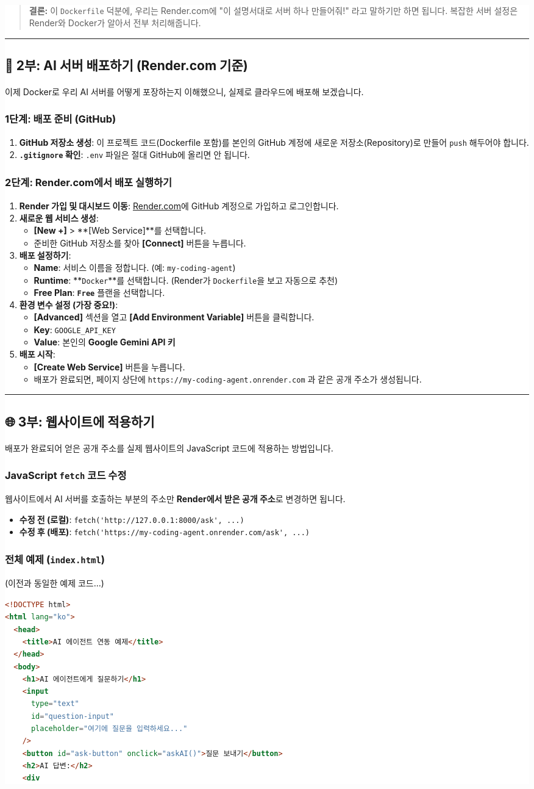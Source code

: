 > **결론:** 이 `Dockerfile` 덕분에, 우리는 Render.com에 "이 설명서대로 서버 하나 만들어줘!" 라고 말하기만 하면 됩니다. 복잡한 서버 설정은 Render와 Docker가 알아서 전부 처리해줍니다.

---

## 🚀 2부: AI 서버 배포하기 (Render.com 기준)

이제 Docker로 우리 AI 서버를 어떻게 포장하는지 이해했으니, 실제로 클라우드에 배포해 보겠습니다.

### 1단계: 배포 준비 (GitHub)

1.  **GitHub 저장소 생성**: 이 프로젝트 코드(Dockerfile 포함)를 본인의 GitHub 계정에 새로운 저장소(Repository)로 만들어 `push` 해두어야 합니다.
2.  **`.gitignore` 확인**: `.env` 파일은 절대 GitHub에 올리면 안 됩니다.

### 2단계: Render.com에서 배포 실행하기

1.  **Render 가입 및 대시보드 이동**: [Render.com](https://render.com/)에 GitHub 계정으로 가입하고 로그인합니다.
2.  **새로운 웹 서비스 생성**:
    - **[New +]** > **[Web Service]**를 선택합니다.
    - 준비한 GitHub 저장소를 찾아 **[Connect]** 버튼을 누릅니다.
3.  **배포 설정하기**:
    - **Name**: 서비스 이름을 정합니다. (예: `my-coding-agent`)
    - **Runtime**: **`Docker`**를 선택합니다. (Render가 `Dockerfile`을 보고 자동으로 추천)
    - **Free Plan**: **`Free`** 플랜을 선택합니다.
4.  **환경 변수 설정 (가장 중요!)**:
    - **[Advanced]** 섹션을 열고 **[Add Environment Variable]** 버튼을 클릭합니다.
    - **Key**: `GOOGLE_API_KEY`
    - **Value**: 본인의 **Google Gemini API 키**
5.  **배포 시작**:
    - **[Create Web Service]** 버튼을 누릅니다.
    - 배포가 완료되면, 페이지 상단에 `https://my-coding-agent.onrender.com` 과 같은 공개 주소가 생성됩니다.

---

## 🌐 3부: 웹사이트에 적용하기

배포가 완료되어 얻은 공개 주소를 실제 웹사이트의 JavaScript 코드에 적용하는 방법입니다.

### JavaScript `fetch` 코드 수정

웹사이트에서 AI 서버를 호출하는 부분의 주소만 **Render에서 받은 공개 주소**로 변경하면 됩니다.

- **수정 전 (로컬)**: `fetch('http://127.0.0.1:8000/ask', ...)`
- **수정 후 (배포)**: `fetch('https://my-coding-agent.onrender.com/ask', ...)`

### 전체 예제 (`index.html`)

(이전과 동일한 예제 코드...)

```html
<!DOCTYPE html>
<html lang="ko">
  <head>
    <title>AI 에이전트 연동 예제</title>
  </head>
  <body>
    <h1>AI 에이전트에게 질문하기</h1>
    <input
      type="text"
      id="question-input"
      placeholder="여기에 질문을 입력하세요..."
    />
    <button id="ask-button" onclick="askAI()">질문 보내기</button>
    <h2>AI 답변:</h2>
    <div
```